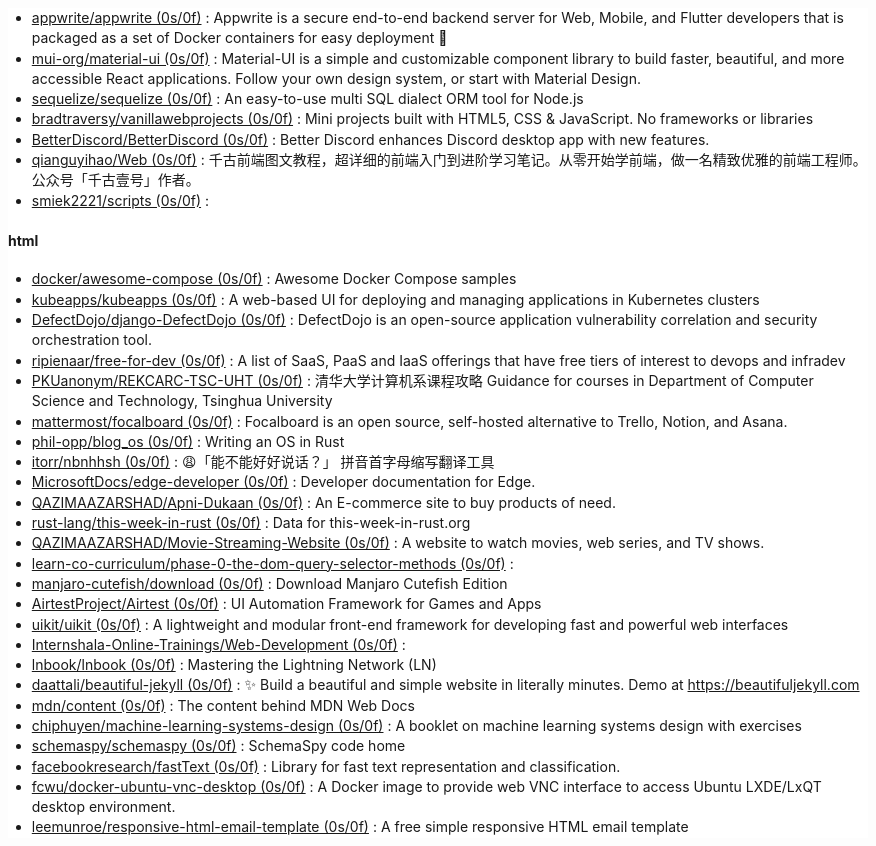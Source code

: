 * [appwrite/appwrite (0s/0f)](https://github.com/appwrite/appwrite) : Appwrite is a secure end-to-end backend server for Web, Mobile, and Flutter developers that is packaged as a set of Docker containers for easy deployment 🚀
* [mui-org/material-ui (0s/0f)](https://github.com/mui-org/material-ui) : Material-UI is a simple and customizable component library to build faster, beautiful, and more accessible React applications. Follow your own design system, or start with Material Design.
* [sequelize/sequelize (0s/0f)](https://github.com/sequelize/sequelize) : An easy-to-use multi SQL dialect ORM tool for Node.js
* [bradtraversy/vanillawebprojects (0s/0f)](https://github.com/bradtraversy/vanillawebprojects) : Mini projects built with HTML5, CSS & JavaScript. No frameworks or libraries
* [BetterDiscord/BetterDiscord (0s/0f)](https://github.com/BetterDiscord/BetterDiscord) : Better Discord enhances Discord desktop app with new features.
* [qianguyihao/Web (0s/0f)](https://github.com/qianguyihao/Web) : 千古前端图文教程，超详细的前端入门到进阶学习笔记。从零开始学前端，做一名精致优雅的前端工程师。公众号「千古壹号」作者。
* [smiek2221/scripts (0s/0f)](https://github.com/smiek2221/scripts) : 

#### html
* [docker/awesome-compose (0s/0f)](https://github.com/docker/awesome-compose) : Awesome Docker Compose samples
* [kubeapps/kubeapps (0s/0f)](https://github.com/kubeapps/kubeapps) : A web-based UI for deploying and managing applications in Kubernetes clusters
* [DefectDojo/django-DefectDojo (0s/0f)](https://github.com/DefectDojo/django-DefectDojo) : DefectDojo is an open-source application vulnerability correlation and security orchestration tool.
* [ripienaar/free-for-dev (0s/0f)](https://github.com/ripienaar/free-for-dev) : A list of SaaS, PaaS and IaaS offerings that have free tiers of interest to devops and infradev
* [PKUanonym/REKCARC-TSC-UHT (0s/0f)](https://github.com/PKUanonym/REKCARC-TSC-UHT) : 清华大学计算机系课程攻略 Guidance for courses in Department of Computer Science and Technology, Tsinghua University
* [mattermost/focalboard (0s/0f)](https://github.com/mattermost/focalboard) : Focalboard is an open source, self-hosted alternative to Trello, Notion, and Asana.
* [phil-opp/blog_os (0s/0f)](https://github.com/phil-opp/blog_os) : Writing an OS in Rust
* [itorr/nbnhhsh (0s/0f)](https://github.com/itorr/nbnhhsh) : 😩「能不能好好说话？」 拼音首字母缩写翻译工具
* [MicrosoftDocs/edge-developer (0s/0f)](https://github.com/MicrosoftDocs/edge-developer) : Developer documentation for Edge.
* [QAZIMAAZARSHAD/Apni-Dukaan (0s/0f)](https://github.com/QAZIMAAZARSHAD/Apni-Dukaan) : An E-commerce site to buy products of need.
* [rust-lang/this-week-in-rust (0s/0f)](https://github.com/rust-lang/this-week-in-rust) : Data for this-week-in-rust.org
* [QAZIMAAZARSHAD/Movie-Streaming-Website (0s/0f)](https://github.com/QAZIMAAZARSHAD/Movie-Streaming-Website) : A website to watch movies, web series, and TV shows.
* [learn-co-curriculum/phase-0-the-dom-query-selector-methods (0s/0f)](https://github.com/learn-co-curriculum/phase-0-the-dom-query-selector-methods) : 
* [manjaro-cutefish/download (0s/0f)](https://github.com/manjaro-cutefish/download) : Download Manjaro Cutefish Edition
* [AirtestProject/Airtest (0s/0f)](https://github.com/AirtestProject/Airtest) : UI Automation Framework for Games and Apps
* [uikit/uikit (0s/0f)](https://github.com/uikit/uikit) : A lightweight and modular front-end framework for developing fast and powerful web interfaces
* [Internshala-Online-Trainings/Web-Development (0s/0f)](https://github.com/Internshala-Online-Trainings/Web-Development) : 
* [lnbook/lnbook (0s/0f)](https://github.com/lnbook/lnbook) : Mastering the Lightning Network (LN)
* [daattali/beautiful-jekyll (0s/0f)](https://github.com/daattali/beautiful-jekyll) : ✨ Build a beautiful and simple website in literally minutes. Demo at https://beautifuljekyll.com
* [mdn/content (0s/0f)](https://github.com/mdn/content) : The content behind MDN Web Docs
* [chiphuyen/machine-learning-systems-design (0s/0f)](https://github.com/chiphuyen/machine-learning-systems-design) : A booklet on machine learning systems design with exercises
* [schemaspy/schemaspy (0s/0f)](https://github.com/schemaspy/schemaspy) : SchemaSpy code home
* [facebookresearch/fastText (0s/0f)](https://github.com/facebookresearch/fastText) : Library for fast text representation and classification.
* [fcwu/docker-ubuntu-vnc-desktop (0s/0f)](https://github.com/fcwu/docker-ubuntu-vnc-desktop) : A Docker image to provide web VNC interface to access Ubuntu LXDE/LxQT desktop environment.
* [leemunroe/responsive-html-email-template (0s/0f)](https://github.com/leemunroe/responsive-html-email-template) : A free simple responsive HTML email template
